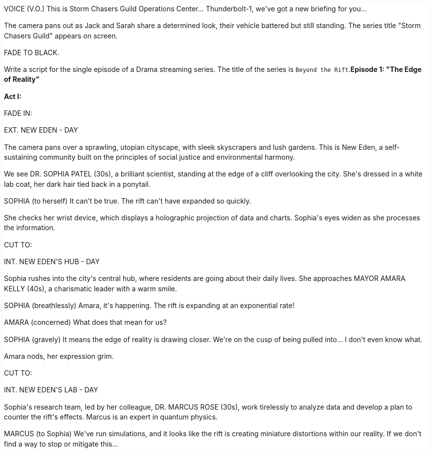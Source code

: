 VOICE (V.O.)
This is Storm Chasers Guild Operations Center... Thunderbolt-1, we've got a new briefing for you...

The camera pans out as Jack and Sarah share a determined look, their vehicle battered but still standing. The series title "Storm Chasers Guild" appears on screen.

FADE TO BLACK.<end>

Write a script for the single episode of a Drama streaming series. The title of the series is `Beyond the Rift`.<start>**Episode 1: "The Edge of Reality"**

**Act I:**

FADE IN:

EXT. NEW EDEN - DAY

The camera pans over a sprawling, utopian cityscape, with sleek skyscrapers and lush gardens. This is New Eden, a self-sustaining community built on the principles of social justice and environmental harmony.

We see DR. SOPHIA PATEL (30s), a brilliant scientist, standing at the edge of a cliff overlooking the city. She's dressed in a white lab coat, her dark hair tied back in a ponytail.

SOPHIA
(to herself)
It can't be true. The rift can't have expanded so quickly.

She checks her wrist device, which displays a holographic projection of data and charts. Sophia's eyes widen as she processes the information.

CUT TO:

INT. NEW EDEN'S HUB - DAY

Sophia rushes into the city's central hub, where residents are going about their daily lives. She approaches MAYOR AMARA KELLY (40s), a charismatic leader with a warm smile.

SOPHIA
(breathlessly)
Amara, it's happening. The rift is expanding at an exponential rate!

AMARA
(concerned)
What does that mean for us?

SOPHIA
(gravely)
It means the edge of reality is drawing closer. We're on the cusp of being pulled into... I don't even know what.

Amara nods, her expression grim.

CUT TO:

INT. NEW EDEN'S LAB - DAY

Sophia's research team, led by her colleague, DR. MARCUS ROSE (30s), work tirelessly to analyze data and develop a plan to counter the rift's effects. Marcus is an expert in quantum physics.

MARCUS
(to Sophia)
We've run simulations, and it looks like the rift is creating miniature distortions within our reality. If we don't find a way to stop or mitigate this...
